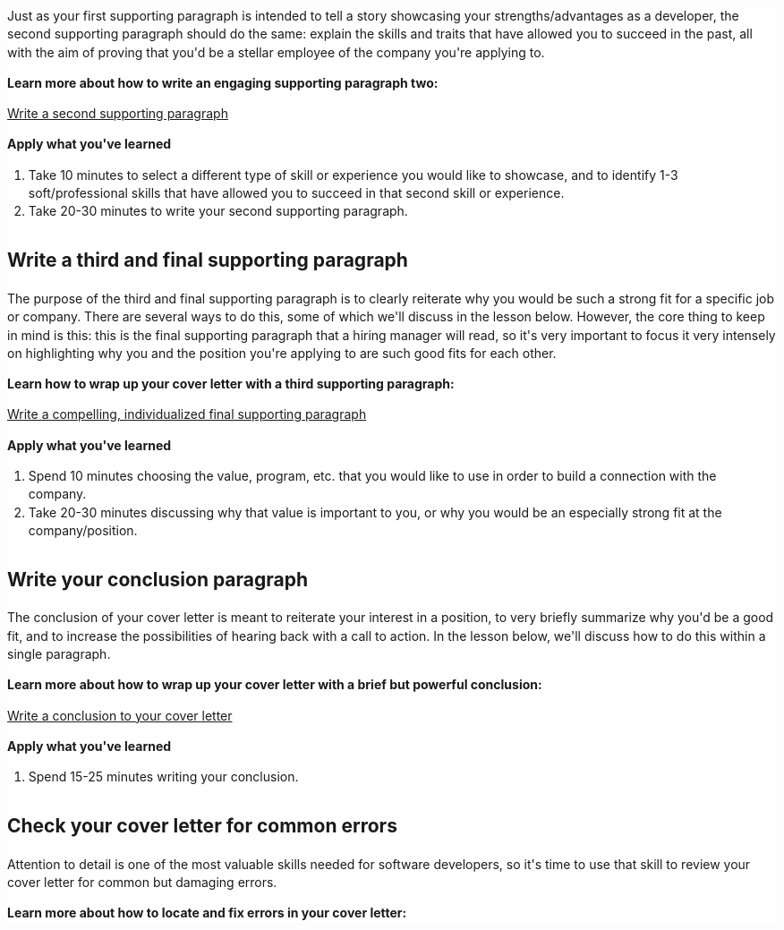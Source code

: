 Just as your first supporting paragraph is intended to tell a story showcasing your strengths/advantages as a developer, the second supporting paragraph should do the same: explain the skills and traits that have allowed you to succeed in the past, all with the aim of proving that you'd be a stellar employee of the company you're applying to. 

**Learn more about how to write an engaging supporting paragraph two:**

[Write a second supporting paragraph](write-a-second-supporting-paragraph.md)

**Apply what you've learned**

1. Take 10 minutes to select a different type of skill or experience you would like to showcase, and to identify 1-3 soft/professional skills that have allowed you to succeed in that second skill or experience.
2. Take 20-30 minutes to write your second supporting paragraph.

## Write a third and final supporting paragraph

The purpose of the third and final supporting paragraph is to clearly reiterate why you would be such a strong fit for a specific job or company. There are several ways to do this, some of which we'll discuss in the lesson below. However, the core thing to keep in mind is this: this is the final supporting paragraph that a hiring manager will read, so it's very important to focus it very intensely on highlighting why you and the position you're applying to are such good fits for each other.

**Learn how to wrap up your cover letter with a third supporting paragraph:**

[Write a compelling, individualized final supporting paragraph](write-a-compelling-individualized-final-supporting-paragraph.md)

**Apply what you've learned**

1. Spend 10 minutes choosing the value, program, etc. that you would like to use in order to build a connection with the company.
2. Take 20-30 minutes discussing why that value is important to you, or why you would be an especially strong fit at the company/position.

## Write your conclusion paragraph

The conclusion of your cover letter is meant to reiterate your interest in a position, to very briefly summarize why you'd be a good fit, and to increase the possibilities of hearing back with a call to action. In the lesson below, we'll discuss how to do this within a single paragraph.

**Learn more about how to wrap up your cover letter with a brief but powerful conclusion:**

[Write a conclusion to your cover letter](write-a-conclusion-to-your-cover-letter.md)

**Apply what you've learned**

1. Spend 15-25 minutes writing your conclusion.

## Check your cover letter for common errors

Attention to detail is one of the most valuable skills needed for software developers, so it's time to use that skill to review your cover letter for common but damaging errors.

**Learn more about how to locate and fix errors in your cover letter:**
